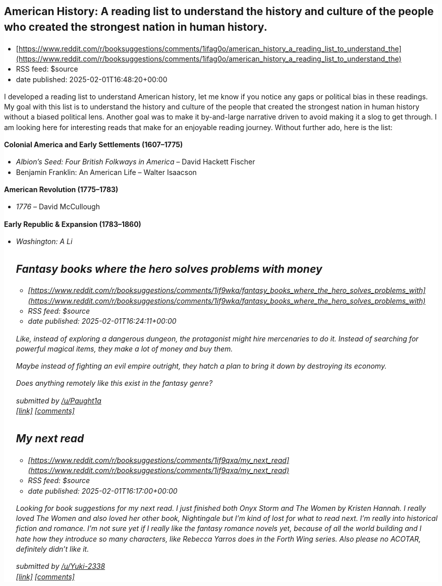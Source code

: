 ## American History: A reading list to understand the history and culture of the people who created the strongest nation in human history.
 - [https://www.reddit.com/r/booksuggestions/comments/1ifag0o/american_history_a_reading_list_to_understand_the](https://www.reddit.com/r/booksuggestions/comments/1ifag0o/american_history_a_reading_list_to_understand_the)
 - RSS feed: $source
 - date published: 2025-02-01T16:48:20+00:00

<div class="md"><p>I developed a reading list to understand American history, let me know if you notice any gaps or political bias in these readings. My goal with this list is to understand the history and culture of the people that created the strongest nation in human history without a biased political lens. Another goal was to make it by-and-large narrative driven to avoid making it a slog to get through. I am looking here for interesting reads that make for an enjoyable reading journey. Without further ado, here is the list:</p> <p><strong>Colonial America and Early Settlements (1607–1775)</strong></p> <ul> <li><em>Albion’s Seed: Four British Folkways in America</em> – David Hackett Fischer</li> <li>Benjamin Franklin: An American Life – Walter Isaacson</li> </ul> <p><strong>American Revolution (1775–1783)</strong></p> <ul> <li><em>1776</em> – David McCullough</li> </ul> <p><strong>Early Republic &amp; Expansion (1783–1860)</strong></p> <ul> <li><em>Washington: A Li

## Fantasy books where the hero solves problems with money
 - [https://www.reddit.com/r/booksuggestions/comments/1if9wka/fantasy_books_where_the_hero_solves_problems_with](https://www.reddit.com/r/booksuggestions/comments/1if9wka/fantasy_books_where_the_hero_solves_problems_with)
 - RSS feed: $source
 - date published: 2025-02-01T16:24:11+00:00

<div class="md"><p>Like, instead of exploring a dangerous dungeon, the protagonist might hire mercenaries to do it. Instead of searching for powerful magical items, they make a lot of money and buy them. </p> <p>Maybe instead of fighting an evil empire outright, they hatch a plan to bring it down by destroying its economy.</p> <p>Does anything remotely like this exist in the fantasy genre?</p> </div> &#32; submitted by &#32; <a href="https://www.reddit.com/user/Paught1a"> /u/Paught1a </a> <br/> <span><a href="https://www.reddit.com/r/booksuggestions/comments/1if9wka/fantasy_books_where_the_hero_solves_problems_with/">[link]</a></span> &#32; <span><a href="https://www.reddit.com/r/booksuggestions/comments/1if9wka/fantasy_books_where_the_hero_solves_problems_with/">[comments]</a></span>

## My next read
 - [https://www.reddit.com/r/booksuggestions/comments/1if9qxa/my_next_read](https://www.reddit.com/r/booksuggestions/comments/1if9qxa/my_next_read)
 - RSS feed: $source
 - date published: 2025-02-01T16:17:00+00:00

<div class="md"><p>Looking for book suggestions for my next read. I just finished both Onyx Storm and The Women by Kristen Hannah. I really loved The Women and also loved her other book, Nightingale but I’m kind of lost for what to read next. I’m really into historical fiction and romance. I’m not sure yet if I really like the fantasy romance novels yet, because of all the world building and I hate how they introduce so many characters, like Rebecca Yarros does in the Forth Wing series. Also please no ACOTAR, definitely didn’t like it. </p> </div> &#32; submitted by &#32; <a href="https://www.reddit.com/user/Yuki-2338"> /u/Yuki-2338 </a> <br/> <span><a href="https://www.reddit.com/r/booksuggestions/comments/1if9qxa/my_next_read/">[link]</a></span> &#32; <span><a href="https://www.reddit.com/r/booksuggestions/comments/1if9qxa/my_next_read/">[comments]</a></span>
